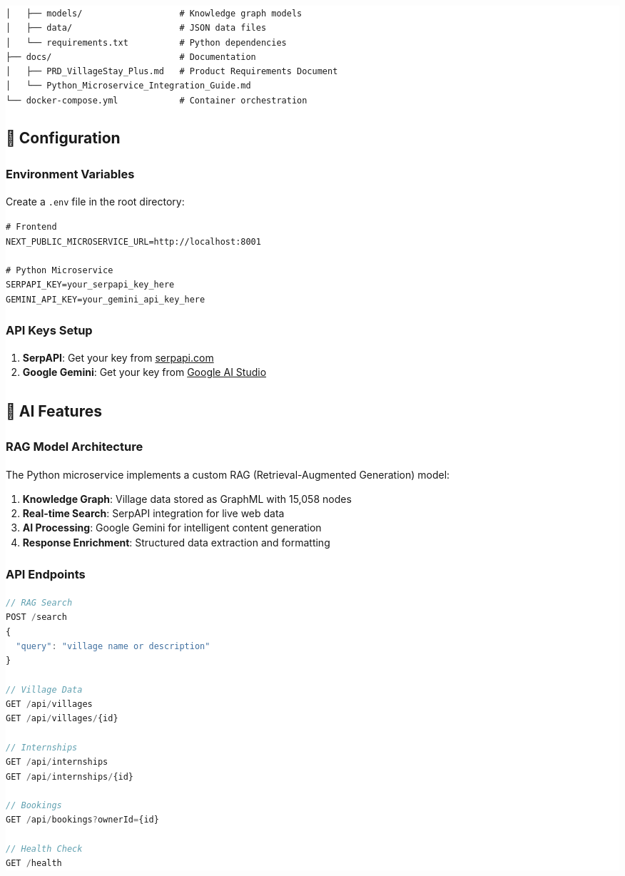 ```
│   ├── models/                   # Knowledge graph models
│   ├── data/                     # JSON data files
│   └── requirements.txt          # Python dependencies
├── docs/                         # Documentation
│   ├── PRD_VillageStay_Plus.md   # Product Requirements Document
│   └── Python_Microservice_Integration_Guide.md
└── docker-compose.yml            # Container orchestration
```

## 🔧 Configuration

### Environment Variables

Create a `.env` file in the root directory:

```env
# Frontend
NEXT_PUBLIC_MICROSERVICE_URL=http://localhost:8001

# Python Microservice
SERPAPI_KEY=your_serpapi_key_here
GEMINI_API_KEY=your_gemini_api_key_here
```

### API Keys Setup

1. **SerpAPI**: Get your key from [serpapi.com](https://serpapi.com)
2. **Google Gemini**: Get your key from [Google AI Studio](https://makersuite.google.com/app/apikey)

## 🧠 AI Features

### RAG Model Architecture

The Python microservice implements a custom RAG (Retrieval-Augmented Generation) model:

1. **Knowledge Graph**: Village data stored as GraphML with 15,058 nodes
2. **Real-time Search**: SerpAPI integration for live web data
3. **AI Processing**: Google Gemini for intelligent content generation
4. **Response Enrichment**: Structured data extraction and formatting

### API Endpoints

```typescript
// RAG Search
POST /search
{
  "query": "village name or description"
}

// Village Data
GET /api/villages
GET /api/villages/{id}

// Internships
GET /api/internships
GET /api/internships/{id}

// Bookings
GET /api/bookings?ownerId={id}

// Health Check
GET /health
```
